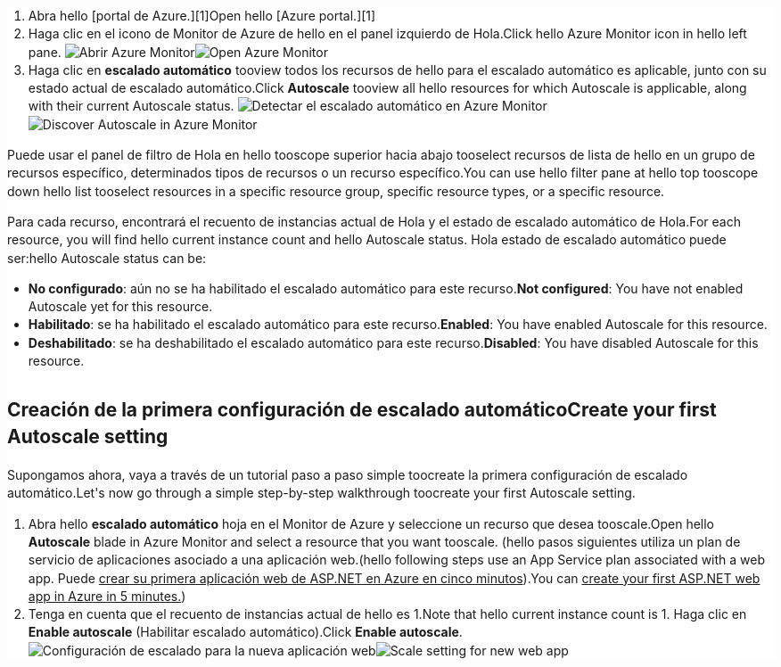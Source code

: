1. <span data-ttu-id="32564-109">Abra hello [portal de Azure.][1]</span><span class="sxs-lookup"><span data-stu-id="32564-109">Open hello [Azure portal.][1]</span></span>
2. <span data-ttu-id="32564-110">Haga clic en el icono de Monitor de Azure de hello en el panel izquierdo de Hola.</span><span class="sxs-lookup"><span data-stu-id="32564-110">Click hello Azure Monitor icon in hello left pane.</span></span>
  <span data-ttu-id="32564-111">![Abrir Azure Monitor][2]</span><span class="sxs-lookup"><span data-stu-id="32564-111">![Open Azure Monitor][2]</span></span>
3. <span data-ttu-id="32564-112">Haga clic en **escalado automático** tooview todos los recursos de hello para el escalado automático es aplicable, junto con su estado actual de escalado automático.</span><span class="sxs-lookup"><span data-stu-id="32564-112">Click **Autoscale** tooview all hello resources for which Autoscale is applicable, along with their current Autoscale status.</span></span>
  <span data-ttu-id="32564-113">![Detectar el escalado automático en Azure Monitor][3]</span><span class="sxs-lookup"><span data-stu-id="32564-113">![Discover Autoscale in Azure Monitor][3]</span></span>

<span data-ttu-id="32564-114">Puede usar el panel de filtro de Hola en hello tooscope superior hacia abajo tooselect recursos de lista de hello en un grupo de recursos específico, determinados tipos de recursos o un recurso específico.</span><span class="sxs-lookup"><span data-stu-id="32564-114">You can use hello filter pane at hello top tooscope down hello list tooselect resources in a specific resource group, specific resource types, or a specific resource.</span></span>

<span data-ttu-id="32564-115">Para cada recurso, encontrará el recuento de instancias actual de Hola y el estado de escalado automático de Hola.</span><span class="sxs-lookup"><span data-stu-id="32564-115">For each resource, you will find hello current instance count and hello Autoscale status.</span></span> <span data-ttu-id="32564-116">Hola estado de escalado automático puede ser:</span><span class="sxs-lookup"><span data-stu-id="32564-116">hello Autoscale status can be:</span></span>

- <span data-ttu-id="32564-117">**No configurado**: aún no se ha habilitado el escalado automático para este recurso.</span><span class="sxs-lookup"><span data-stu-id="32564-117">**Not configured**: You have not enabled Autoscale yet for this resource.</span></span>
- <span data-ttu-id="32564-118">**Habilitado**: se ha habilitado el escalado automático para este recurso.</span><span class="sxs-lookup"><span data-stu-id="32564-118">**Enabled**: You have enabled Autoscale for this resource.</span></span>
- <span data-ttu-id="32564-119">**Deshabilitado**: se ha deshabilitado el escalado automático para este recurso.</span><span class="sxs-lookup"><span data-stu-id="32564-119">**Disabled**: You have disabled Autoscale for this resource.</span></span>

## <a name="create-your-first-autoscale-setting"></a><span data-ttu-id="32564-120">Creación de la primera configuración de escalado automático</span><span class="sxs-lookup"><span data-stu-id="32564-120">Create your first Autoscale setting</span></span>

<span data-ttu-id="32564-121">Supongamos ahora, vaya a través de un tutorial paso a paso simple toocreate la primera configuración de escalado automático.</span><span class="sxs-lookup"><span data-stu-id="32564-121">Let's now go through a simple step-by-step walkthrough toocreate your first Autoscale setting.</span></span>

1. <span data-ttu-id="32564-122">Abra hello **escalado automático** hoja en el Monitor de Azure y seleccione un recurso que desea tooscale.</span><span class="sxs-lookup"><span data-stu-id="32564-122">Open hello **Autoscale** blade in Azure Monitor and select a resource that you want tooscale.</span></span> <span data-ttu-id="32564-123">(hello pasos siguientes utiliza un plan de servicio de aplicaciones asociado a una aplicación web.</span><span class="sxs-lookup"><span data-stu-id="32564-123">(hello following steps use an App Service plan associated with a web app.</span></span> <span data-ttu-id="32564-124">Puede [crear su primera aplicación web de ASP.NET en Azure en cinco minutos][4]).</span><span class="sxs-lookup"><span data-stu-id="32564-124">You can [create your first ASP.NET web app in Azure in 5 minutes.][4])</span></span>
2. <span data-ttu-id="32564-125">Tenga en cuenta que el recuento de instancias actual de hello es 1.</span><span class="sxs-lookup"><span data-stu-id="32564-125">Note that hello current instance count is 1.</span></span> <span data-ttu-id="32564-126">Haga clic en **Enable autoscale** (Habilitar escalado automático).</span><span class="sxs-lookup"><span data-stu-id="32564-126">Click **Enable autoscale**.</span></span>
  <span data-ttu-id="32564-127">![Configuración de escalado para la nueva aplicación web][5]</span><span class="sxs-lookup"><span data-stu-id="32564-127">![Scale setting for new web app][5]</span></span>

[2]: ./media/monitoring-autoscale-get-started/azure-monitor-launch.png
[3]: ./media/monitoring-autoscale-get-started/discover-autoscale-azure-monitor.png
[4]: https://docs.microsoft.com/en-us/azure/app-service-web/app-service-web-get-started-dotnet
[5]: ./media/monitoring-autoscale-get-started/scale-setting-new-web-app.png
[6]: ./media/monitoring-autoscale-get-started/create-scale-setting-web-app.png
[7]: ./media/monitoring-autoscale-get-started/scale-in-recommendation.png
[8]: ./media/monitoring-autoscale-get-started/scale-based-on-cpu.png
[9]: ./media/monitoring-autoscale-get-started/scale-condition-schedule.png
[10]: ./media/monitoring-autoscale-get-started/scale-condition-dates.png
[11]: ./media/monitoring-autoscale-get-started/scale-history.png
[12]: ./media/monitoring-autoscale-get-started/scale-definition-json.png
[13]: ./media/monitoring-autoscale-get-started/disable-autoscale.png
[14]: ./media/monitoring-autoscale-get-started/set-manualscale.png